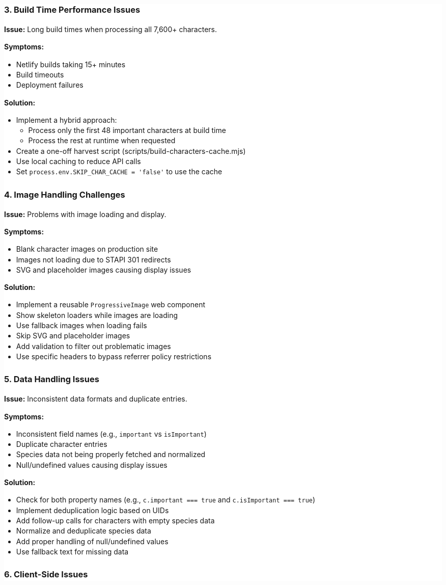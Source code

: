 ### 3. Build Time Performance Issues

**Issue:** Long build times when processing all 7,600+ characters.

**Symptoms:**
- Netlify builds taking 15+ minutes
- Build timeouts
- Deployment failures

**Solution:**
- Implement a hybrid approach:
  - Process only the first 48 important characters at build time
  - Process the rest at runtime when requested
- Create a one-off harvest script (scripts/build-characters-cache.mjs)
- Use local caching to reduce API calls
- Set `process.env.SKIP_CHAR_CACHE = 'false'` to use the cache

### 4. Image Handling Challenges

**Issue:** Problems with image loading and display.

**Symptoms:**
- Blank character images on production site
- Images not loading due to STAPI 301 redirects
- SVG and placeholder images causing display issues

**Solution:**
- Implement a reusable `ProgressiveImage` web component
- Show skeleton loaders while images are loading
- Use fallback images when loading fails
- Skip SVG and placeholder images
- Add validation to filter out problematic images
- Use specific headers to bypass referrer policy restrictions

### 5. Data Handling Issues

**Issue:** Inconsistent data formats and duplicate entries.

**Symptoms:**
- Inconsistent field names (e.g., `important` vs `isImportant`)
- Duplicate character entries
- Species data not being properly fetched and normalized
- Null/undefined values causing display issues

**Solution:**
- Check for both property names (e.g., `c.important === true` and `c.isImportant === true`)
- Implement deduplication logic based on UIDs
- Add follow-up calls for characters with empty species data
- Normalize and deduplicate species data
- Add proper handling of null/undefined values
- Use fallback text for missing data

### 6. Client-Side Issues
